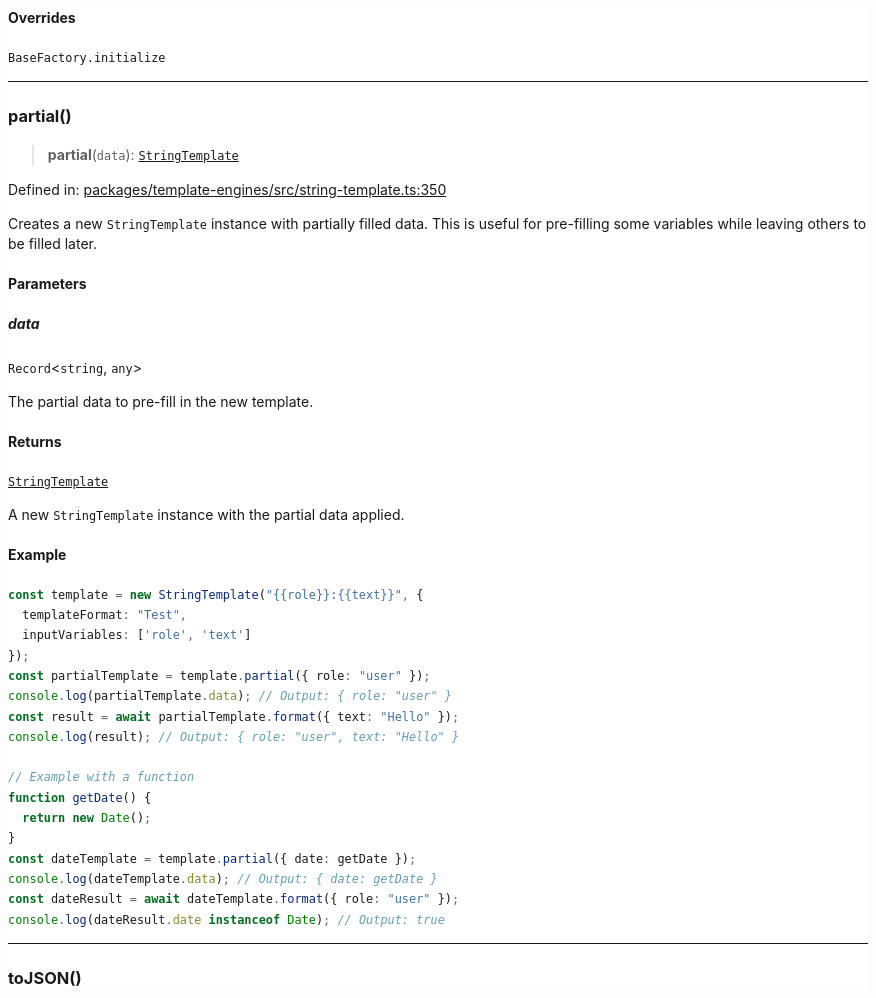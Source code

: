 #### Overrides

`BaseFactory.initialize`

***

### partial()

> **partial**(`data`): [`StringTemplate`](StringTemplate.md)

Defined in: [packages/template-engines/src/string-template.ts:350](https://github.com/isdk/template-engines.js/blob/3fa19a5e2f28080ee5224b7dd1b89ad779956584/src/string-template.ts#L350)

Creates a new `StringTemplate` instance with partially filled data.
This is useful for pre-filling some variables while leaving others to be filled later.

#### Parameters

##### data

`Record`\<`string`, `any`\>

The partial data to pre-fill in the new template.

#### Returns

[`StringTemplate`](StringTemplate.md)

A new `StringTemplate` instance with the partial data applied.

#### Example

```typescript
const template = new StringTemplate("{{role}}:{{text}}", {
  templateFormat: "Test",
  inputVariables: ['role', 'text']
});
const partialTemplate = template.partial({ role: "user" });
console.log(partialTemplate.data); // Output: { role: "user" }
const result = await partialTemplate.format({ text: "Hello" });
console.log(result); // Output: { role: "user", text: "Hello" }

// Example with a function
function getDate() {
  return new Date();
}
const dateTemplate = template.partial({ date: getDate });
console.log(dateTemplate.data); // Output: { date: getDate }
const dateResult = await dateTemplate.format({ role: "user" });
console.log(dateResult.date instanceof Date); // Output: true
```

***

### toJSON()
